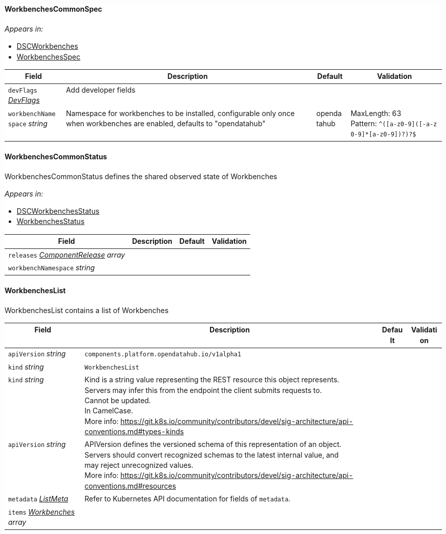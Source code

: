 
#### WorkbenchesCommonSpec







_Appears in:_
- [DSCWorkbenches](#dscworkbenches)
- [WorkbenchesSpec](#workbenchesspec)

| Field | Description | Default | Validation |
| --- | --- | --- | --- |
| `devFlags` _[DevFlags](#devflags)_ | Add developer fields |  |  |
| `workbenchNamespace` _string_ | Namespace for workbenches to be installed, configurable only once when workbenches are enabled, defaults to "opendatahub" | opendatahub | MaxLength: 63 <br />Pattern: `^([a-z0-9]([-a-z0-9]*[a-z0-9])?)?$` <br /> |


#### WorkbenchesCommonStatus



WorkbenchesCommonStatus defines the shared observed state of Workbenches



_Appears in:_
- [DSCWorkbenchesStatus](#dscworkbenchesstatus)
- [WorkbenchesStatus](#workbenchesstatus)

| Field | Description | Default | Validation |
| --- | --- | --- | --- |
| `releases` _[ComponentRelease](#componentrelease) array_ |  |  |  |
| `workbenchNamespace` _string_ |  |  |  |


#### WorkbenchesList



WorkbenchesList contains a list of Workbenches





| Field | Description | Default | Validation |
| --- | --- | --- | --- |
| `apiVersion` _string_ | `components.platform.opendatahub.io/v1alpha1` | | |
| `kind` _string_ | `WorkbenchesList` | | |
| `kind` _string_ | Kind is a string value representing the REST resource this object represents.<br />Servers may infer this from the endpoint the client submits requests to.<br />Cannot be updated.<br />In CamelCase.<br />More info: https://git.k8s.io/community/contributors/devel/sig-architecture/api-conventions.md#types-kinds |  |  |
| `apiVersion` _string_ | APIVersion defines the versioned schema of this representation of an object.<br />Servers should convert recognized schemas to the latest internal value, and<br />may reject unrecognized values.<br />More info: https://git.k8s.io/community/contributors/devel/sig-architecture/api-conventions.md#resources |  |  |
| `metadata` _[ListMeta](https://kubernetes.io/docs/reference/generated/kubernetes-api/v1.25/#listmeta-v1-meta)_ | Refer to Kubernetes API documentation for fields of `metadata`. |  |  |
| `items` _[Workbenches](#workbenches) array_ |  |  |  |
